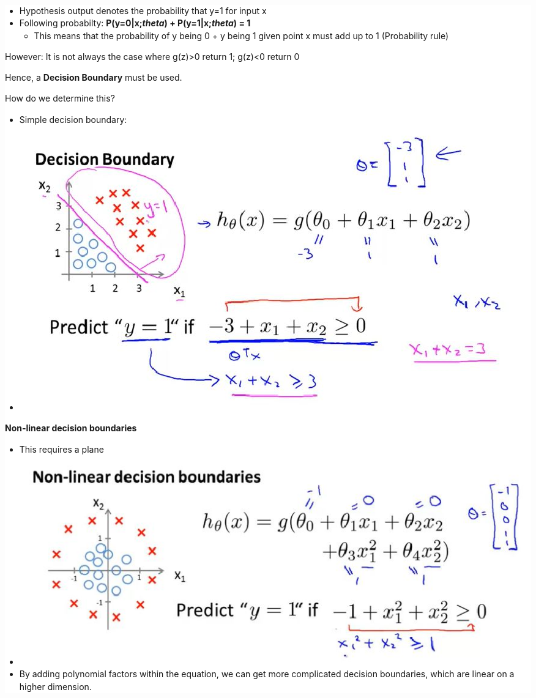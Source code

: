 - Hypothesis output denotes the probability that y=1 for input x
- Following probabilty: **P(y=0|x;*theta*) + P(y=1|x;*theta*) = 1**
    - This means that the probability of y being 0 + y being 1 given 
    point x must add up to 1 (Probability rule)


However: It is not always the case where g(z)>0 return 1; g(z)<0 return 0

Hence, a **Decision Boundary** must be used.

How do we determine this?
- Simple decision boundary:
- ![decision boundary, simple](../images/decision_boundary.JPG)


**Non-linear decision boundaries**
- This requires a plane
- ![none-linear decision boundary](../images/non_linear_decision_boundary.JPG)
- By adding polynomial factors within the equation, we can get
more complicated decision boundaries, which are linear on a higher
dimension.
